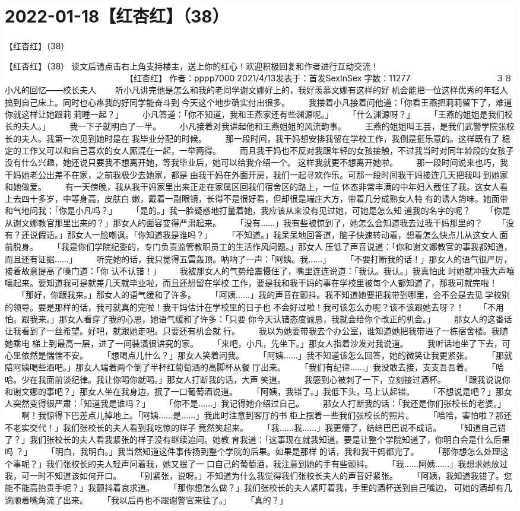 # 2022-01-18【红杏红】（38）



【红杏红】（38）



【红杏红】（38）
 读文后请点击右上角支持楼主，送上你的红心！欢迎积极回复和作者进行互动交流！ 　　　　　　　　　　　　　　　【红杏红】
 作者：pppp7000 2021/4/13发表于：首发SexInSex 字数：11277
 　　　　　　　　　　３８　小凡的回忆——校长夫人
 　　听小凡讲完他是怎么和我的老同学谢文娜好上的，我好羡慕文娜有这样的好 机会能把一位这样优秀的年轻人搞到自己床上。同时也心疼我的好同学能奋斗到 今天这个地步确实付出很多。
 　　我搂着小凡接着问他道：「你看王燕把莉莉留下了，难道你就这样让她跟莉 莉睡一起？」
 　　小凡答道：「你不知道，我和王燕家还有些渊源呢。」
 　　「什么渊源呀？」
 　　「王燕的姐姐是我们校长的夫人。」
 　　我一下子就明白了一半。
 　　小凡接着对我讲起他和王燕姐姐的风流韵事。
 　　王燕的姐姐叫王芸，是我们武警学院张校长的夫人。我第一次见到她时是在 我毕业分配的时候。
 　　那一段时间，我干妈想安排我留在学校工作，我倒是挺乐意的。这样既有了 稳定的工作又可以和自己喜欢的女人厮混在一起，一举两得。
 　　而且我干妈也不反对我跟年轻的女孩接触，不过我当时对同年龄段的女孩子 没有什么兴趣，她还说只要我不想离开她，等我毕业后，她可以给我介绍一个。 这样我就更不想离开她啦。
 　　那一段时间说来也巧，我干妈她老公出差不在家，之前我极少去她家，都是 由我干妈在外面开房，我们一起寻欢作乐。可那一段时间我干妈接连几天把我叫 到她家和她做爱。
 　　有一天傍晚，我从我干妈家里出来正走在家属区回我们宿舍区的路上，一位 体态非常丰满的中年妇人截住了我。这女人看上去四十多岁，中等身高，皮肤白 嫩，戴着一副眼镜，长得不是很好看，但却很是端庄大方，带着几分成熟女人特 有的诱人韵味。她面带和气地问我：「你是小凡吗？」
 　　「是的。」我一脸疑惑地打量着她，我应该从来没有见过她，可她是怎么知 道我的名字的呢？
 　　「你是从谢文娜教官那里出来的？」那女人的面容变得严肃起来。
 　　「没有……」我有些被惊到了，她怎么会知道我去过我干妈那里的？
 　　「没有？还说假话。」那女人一脸嘲讽。「你知道我是谁吗？」
 　　「不知道。」我呆呆地回答道，脑子快速转动着，想着怎么快点儿从这女人 面前脱身。
 　　「我是你们学院纪委的，专门负责监管教职员工的生活作风问题。」那女人 压低了声音说道：「你和谢文娜教官的事我都知道，而且还有证据……」
 　　听完她的话，我只觉得五雷轰顶。呐呐了一声：「阿姨。我……」
 　　「不要打断我的话！」那女人的语气很严厉，接着故意提高了嗓门道：「你 认不认错！」
 　　我被那女人的气势给震慑住了，嘴里连连说道：「我认。我认。」我真怕此 时她就冲我大声嚷嚷起来。要知道我可是就差几天就毕业啦，而且还想留在学校 工作，要是我和我干妈的事在学校里被每个人都知道了，那我可就完啦！
 　　「那好，你跟我来。」那女人的语气缓和了许多。
 　　「阿姨……」我的声音在颤抖。我不知道她要把我带到哪里，会不会是去见 学校别的领导。要是那样的话，我可就真的完啦！我干妈估计在学校里的日子也 不会好过啦！我可该怎么办呢？该不该跟她去呀？！
 　　「不用怕。跟我来。」那女人看穿了我的心思，她语气缓和了许多：「只要 你今天认错态度诚恳，我就会给你个改正的机会。」
 　　那女人的这番话让我看到了一丝希望。好吧，就跟她走吧。只要还有机会就 行。
 　　我以为她要带我去个办公室，谁知道她把我带进了一栋宿舍楼。我随她乘电 梯上到最高一层，进了一间装潢很讲究的家。
 　　「来吧，小凡，先坐下。」那女人指着沙发对我说道。
 　　我听话地坐了下去，可心里依然是惴惴不安。
 　　「想喝点儿什么？」那女人笑着问我。
 　　「阿姨……」我不知道该怎么回答，她的微笑让我更紧张。
 　　「那就陪阿姨喝些酒吧。」那女人端着两个倒了半杯红葡萄酒的高脚杯从餐 厅出来。
 　　「我们有纪律……」我没敢去接，支支吾吾着。
 　　「哈哈。少在我面前谈纪律。我让你喝你就喝。」那女人打断我的话，大声 笑道。
 　　我感到心被刺了一下，立刻接过酒杯。
 　　「跟我说说你和谢文娜的事吧？」那女人坐在我身边，抿了一口葡萄酒说道。
 　　「阿姨，我错了。」我低下头，马上认起错。
 　　「不想说是吧？」那女人突然变得很严肃：「知道我是谁吗？」
 　　「你不是……」我记得她介绍过自己。
 　　那女人打断我的话：「我还是你们张校长的老婆。」
 　　啊！我惊得下巴差点儿掉地上。「阿姨……是……」我此时注意到客厅的书 柜上摆着一些我们张校长的照片。
 　　「哈哈，害怕啦？那还不老实交代！」我们张校长的夫人看到我吃惊的样子 竟然笑起来。
 　　「我……我……」我更懵了，结结巴巴说不成话。
 　　「知道自己错了？」我们张校长的夫人看我紧张的样子没有继续追问。她教 育我道：「这事现在就我知道。要是让整个学院知道了，你明白会是什么后果吗 ？」
 　　「明白，我明白。」我当然知道这件事传扬到整个学院的后果。如果是那样 的话，我和我干妈都完了。
 　　「那你想怎么处理这个事呢？」我们张校长的夫人轻声问着我，她又抿了一 口自己的葡萄酒，我注意到她的手有些颤抖。
 　　「我……阿姨……」我想求她放过我，可一时不知道该如何开口。
 　　「别紧张，说呀。」不知道为什么我觉得我们张校长夫人的声音好紧张。
 　　「阿姨，我知道我错了。您能不能高抬贵手呢？」我颤抖着哀求道。
 　　「那你想怎么做？」我们张校长的夫人紧盯着我，手里的酒杯送到自己嘴边， 可她的酒却有几滴顺着嘴角流了出来。
 　　「我以后再也不跟谢警官来往了。」
 　　「真的？」